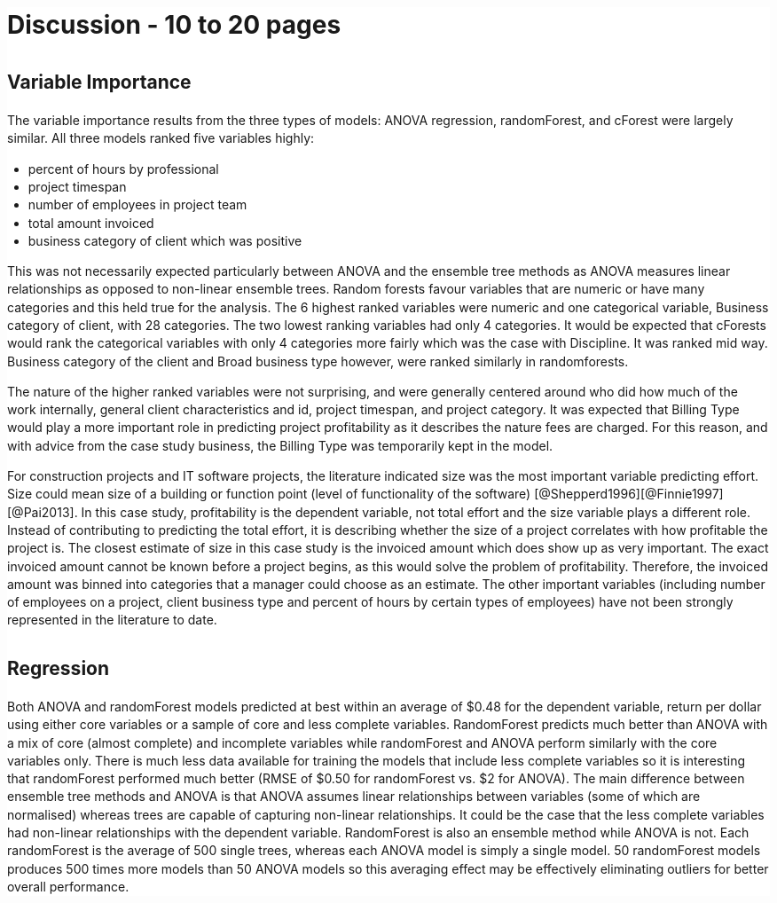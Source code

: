 

# Discussion - 10 to 20 pages



## Variable Importance

The variable importance results from the three types of models: ANOVA regression, randomForest, and cForest were largely similar. All three models ranked five variables highly:

* percent of hours by professional
* project timespan
* number of employees in project team
* total amount invoiced
* business category of client which was positive

This was not necessarily expected particularly between ANOVA and the ensemble tree methods as ANOVA measures linear relationships as opposed to non-linear ensemble trees. Random forests favour variables that are numeric or have many categories and this held true for the analysis. The 6 highest ranked variables were numeric and one categorical variable, Business category of client, with 28 categories. The two lowest ranking variables had only 4 categories. It would be expected that cForests would rank the categorical variables with only 4 categories more fairly which was the case with Discipline. It was ranked mid way. Business category of the client and Broad business type however, were ranked similarly in randomforests. 

The nature of the higher ranked variables were not surprising, and were generally centered around who did how much of the work internally, general client characteristics and id, project timespan, and project category. It was 
expected that Billing Type would play a more important role in predicting project profitability as it describes the nature fees are charged. For this reason, and with advice from the case study business, the Billing Type was temporarily kept in the model.

For construction projects and IT software projects, the literature indicated size was the most important variable predicting effort. Size could mean size of a building or function point (level of functionality of the software) [@Shepperd1996][@Finnie1997][@Pai2013]. In this case study, profitability is the dependent variable, not total effort and the size variable plays a different role. Instead of contributing to predicting the total effort, it is describing whether the size of a project correlates with how profitable the project is. The closest estimate of size in this case study is the invoiced amount which does show up as very important. The exact invoiced amount cannot be known before a project begins, as this would solve the problem of profitability. Therefore, the invoiced amount was binned into categories that a manager could choose as an estimate. The other important variables (including number of employees on a project, client business type and percent of hours by certain types of employees) have not been strongly represented in the literature to date.

## Regression

Both ANOVA and randomForest models predicted at best within an average of $0.48 for the dependent variable, return per dollar using either core variables or a sample of core and less complete variables. RandomForest predicts much better than ANOVA with a mix of core (almost complete) and incomplete variables while randomForest and ANOVA perform similarly with the core variables only. There is much less data available for training the models that include less complete variables so it is interesting that randomForest performed much better (RMSE of $0.50 for randomForest vs. $2 for ANOVA). The main difference between ensemble tree methods and ANOVA is that ANOVA assumes linear relationships between variables (some of which are normalised) whereas trees are capable of capturing non-linear relationships. It could be the case that the less complete variables had non-linear relationships with the dependent variable. RandomForest is also an ensemble method while ANOVA is not. Each randomForest is the average of 500 single trees, whereas each ANOVA model is simply a single model. 50 randomForest models produces 500 times more models than 50 ANOVA models so this averaging effect may be effectively eliminating outliers for better overall performance.
